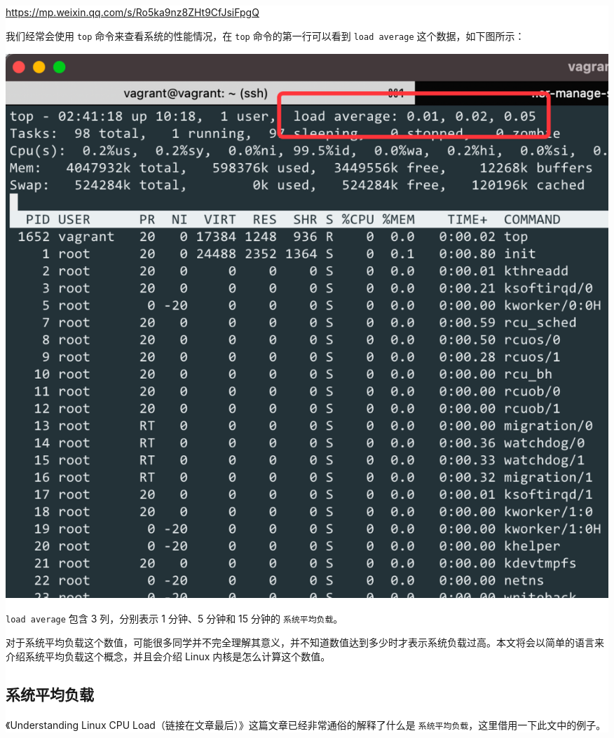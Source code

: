 
https://mp.weixin.qq.com/s/Ro5ka9nz8ZHt9CfJsiFpgQ

我们经常会使用 `top` 命令来查看系统的性能情况，在 `top` 命令的第一行可以看到 `load average` 这个数据，如下图所示：

![600](images/Pasted%20image%2020221221185259.png)

`load average` 包含 3 列，分别表示 1 分钟、5 分钟和 15 分钟的 `系统平均负载`。

对于系统平均负载这个数值，可能很多同学并不完全理解其意义，并不知道数值达到多少时才表示系统负载过高。本文将会以简单的语言来介绍系统平均负载这个概念，并且会介绍 Linux 内核是怎么计算这个数值。

## 系统平均负载

《Understanding Linux CPU Load（链接在文章最后）》这篇文章已经非常通俗的解释了什么是 `系统平均负载`，这里借用一下此文中的例子。
